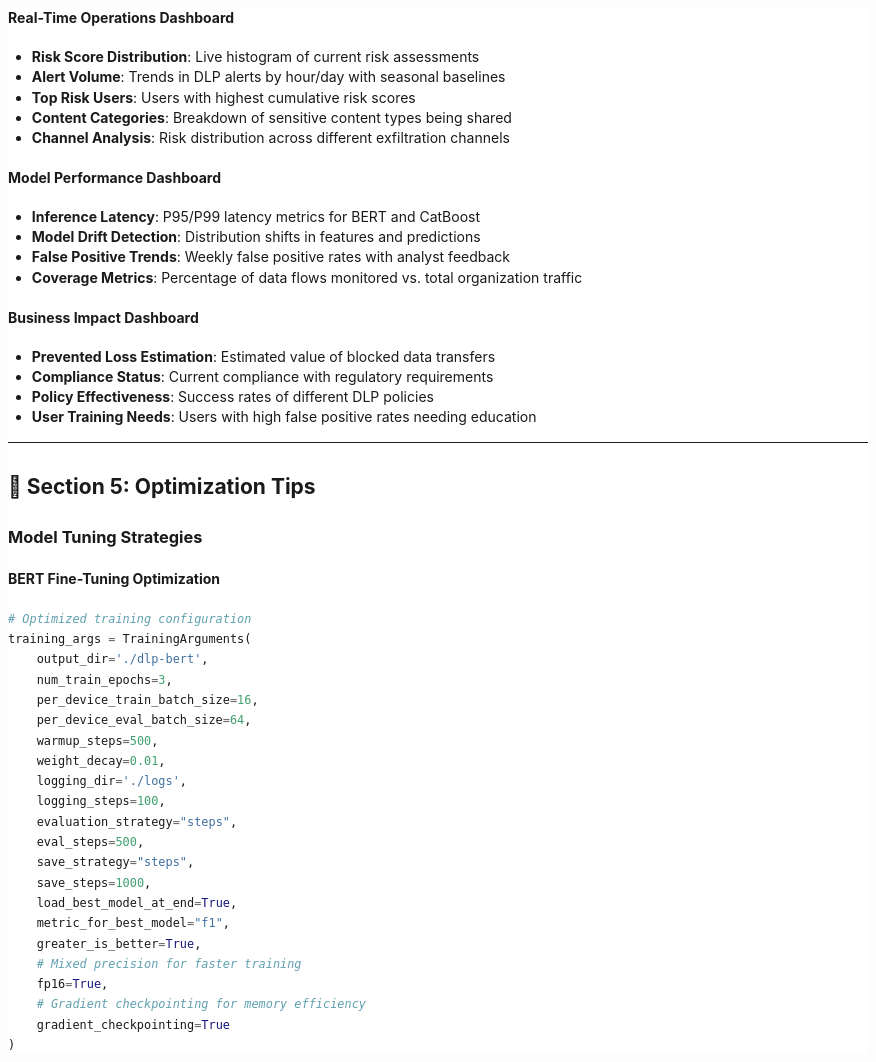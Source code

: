 #### Real-Time Operations Dashboard

- **Risk Score Distribution**: Live histogram of current risk assessments
- **Alert Volume**: Trends in DLP alerts by hour/day with seasonal baselines
- **Top Risk Users**: Users with highest cumulative risk scores
- **Content Categories**: Breakdown of sensitive content types being shared
- **Channel Analysis**: Risk distribution across different exfiltration channels

#### Model Performance Dashboard

- **Inference Latency**: P95/P99 latency metrics for BERT and CatBoost
- **Model Drift Detection**: Distribution shifts in features and predictions
- **False Positive Trends**: Weekly false positive rates with analyst feedback
- **Coverage Metrics**: Percentage of data flows monitored vs. total organization traffic

#### Business Impact Dashboard

- **Prevented Loss Estimation**: Estimated value of blocked data transfers
- **Compliance Status**: Current compliance with regulatory requirements
- **Policy Effectiveness**: Success rates of different DLP policies
- **User Training Needs**: Users with high false positive rates needing education

---

## 🔹 Section 5: Optimization Tips

### Model Tuning Strategies

#### BERT Fine-Tuning Optimization

```python
# Optimized training configuration
training_args = TrainingArguments(
    output_dir='./dlp-bert',
    num_train_epochs=3,
    per_device_train_batch_size=16,
    per_device_eval_batch_size=64,
    warmup_steps=500,
    weight_decay=0.01,
    logging_dir='./logs',
    logging_steps=100,
    evaluation_strategy="steps",
    eval_steps=500,
    save_strategy="steps",
    save_steps=1000,
    load_best_model_at_end=True,
    metric_for_best_model="f1",
    greater_is_better=True,
    # Mixed precision for faster training
    fp16=True,
    # Gradient checkpointing for memory efficiency
    gradient_checkpointing=True
)
```
